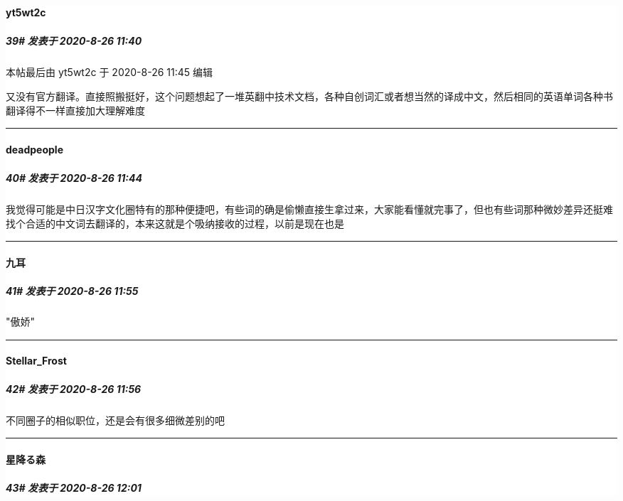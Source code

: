 ####  yt5wt2c  
##### 39#       发表于 2020-8-26 11:40



 本帖最后由 yt5wt2c 于 2020-8-26 11:45 编辑 

又没有官方翻译。直接照搬挺好，这个问题想起了一堆英翻中技术文档，各种自创词汇或者想当然的译成中文，然后相同的英语单词各种书翻译得不一样直接加大理解难度







*****

####  deadpeople  
##### 40#       发表于 2020-8-26 11:44




我觉得可能是中日汉字文化圈特有的那种便捷吧，有些词的确是偷懒直接生拿过来，大家能看懂就完事了，但也有些词那种微妙差异还挺难找个合适的中文词去翻译的，本来这就是个吸纳接收的过程，以前是现在也是







*****

####  九耳  
##### 41#       发表于 2020-8-26 11:55




"傲娇"







*****

####  Stellar_Frost  
##### 42#       发表于 2020-8-26 11:56




不同圈子的相似职位，还是会有很多细微差别的吧







*****

####  星降る森  
##### 43#       发表于 2020-8-26 12:01

